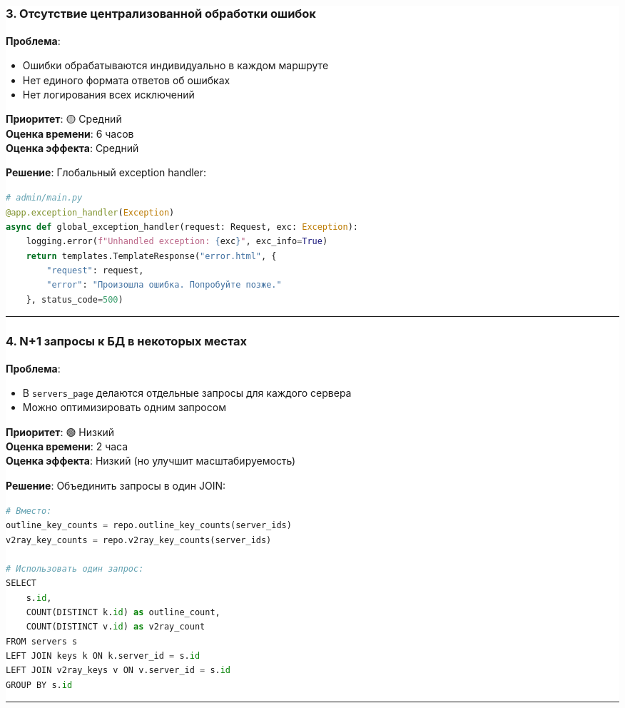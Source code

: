 
### 3. Отсутствие централизованной обработки ошибок

**Проблема**: 
- Ошибки обрабатываются индивидуально в каждом маршруте
- Нет единого формата ответов об ошибках
- Нет логирования всех исключений

**Приоритет**: 🟡 Средний  
**Оценка времени**: 6 часов  
**Оценка эффекта**: Средний

**Решение**: Глобальный exception handler:
```python
# admin/main.py
@app.exception_handler(Exception)
async def global_exception_handler(request: Request, exc: Exception):
    logging.error(f"Unhandled exception: {exc}", exc_info=True)
    return templates.TemplateResponse("error.html", {
        "request": request,
        "error": "Произошла ошибка. Попробуйте позже."
    }, status_code=500)
```

---

### 4. N+1 запросы к БД в некоторых местах

**Проблема**: 
- В `servers_page` делаются отдельные запросы для каждого сервера
- Можно оптимизировать одним запросом

**Приоритет**: 🟢 Низкий  
**Оценка времени**: 2 часа  
**Оценка эффекта**: Низкий (но улучшит масштабируемость)

**Решение**: Объединить запросы в один JOIN:
```python
# Вместо:
outline_key_counts = repo.outline_key_counts(server_ids)
v2ray_key_counts = repo.v2ray_key_counts(server_ids)

# Использовать один запрос:
SELECT 
    s.id,
    COUNT(DISTINCT k.id) as outline_count,
    COUNT(DISTINCT v.id) as v2ray_count
FROM servers s
LEFT JOIN keys k ON k.server_id = s.id
LEFT JOIN v2ray_keys v ON v.server_id = s.id
GROUP BY s.id
```

---
